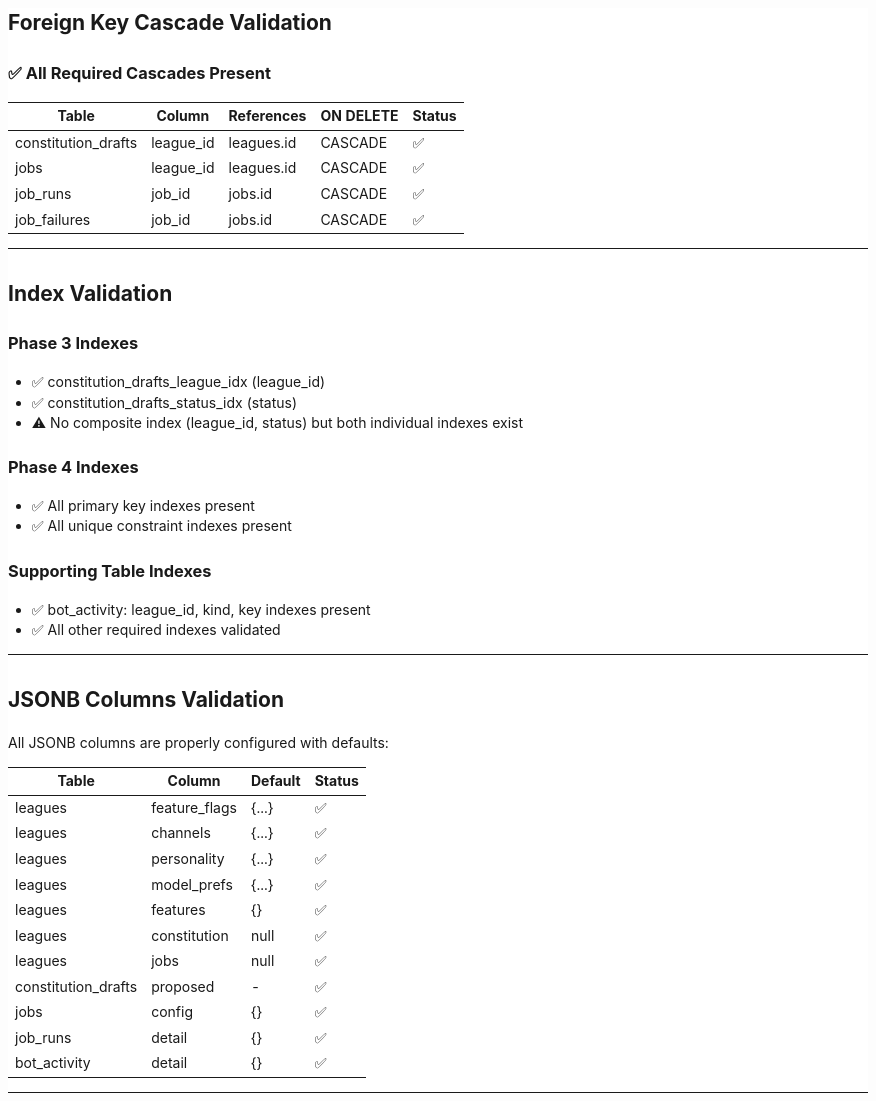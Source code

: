 
## Foreign Key Cascade Validation

### ✅ All Required Cascades Present

| Table | Column | References | ON DELETE | Status |
|-------|--------|------------|-----------|--------|
| constitution_drafts | league_id | leagues.id | CASCADE | ✅ |
| jobs | league_id | leagues.id | CASCADE | ✅ |
| job_runs | job_id | jobs.id | CASCADE | ✅ |
| job_failures | job_id | jobs.id | CASCADE | ✅ |

---

## Index Validation

### Phase 3 Indexes
- ✅ constitution_drafts_league_idx (league_id)
- ✅ constitution_drafts_status_idx (status)
- ⚠️ No composite index (league_id, status) but both individual indexes exist

### Phase 4 Indexes
- ✅ All primary key indexes present
- ✅ All unique constraint indexes present

### Supporting Table Indexes
- ✅ bot_activity: league_id, kind, key indexes present
- ✅ All other required indexes validated

---

## JSONB Columns Validation

All JSONB columns are properly configured with defaults:

| Table | Column | Default | Status |
|-------|--------|---------|--------|
| leagues | feature_flags | {...} | ✅ |
| leagues | channels | {...} | ✅ |
| leagues | personality | {...} | ✅ |
| leagues | model_prefs | {...} | ✅ |
| leagues | features | {} | ✅ |
| leagues | constitution | null | ✅ |
| leagues | jobs | null | ✅ |
| constitution_drafts | proposed | - | ✅ |
| jobs | config | {} | ✅ |
| job_runs | detail | {} | ✅ |
| bot_activity | detail | {} | ✅ |

---